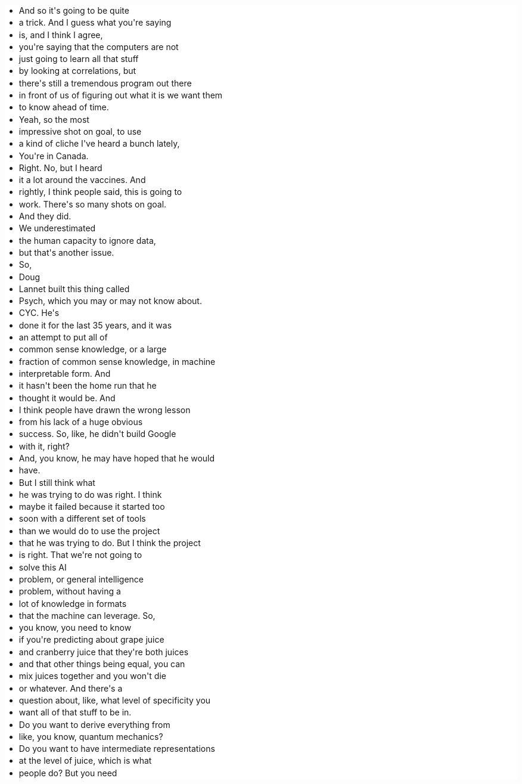 *  And so it's going to be quite
*  a trick. And I guess what you're saying
*  is, and I think I agree,
*  you're saying that the computers are not
*  just going to learn all that stuff
*  by looking at correlations, but
*  there's still a tremendous program out there
*  in front of us of figuring out what it is we want them
*  to know ahead of time.
*  Yeah, so the most
*  impressive shot on goal, to use
*  a kind of cliche I've heard a bunch lately,
*  You're in Canada.
*  Right. No, but I heard
*  it a lot around the vaccines. And
*  rightly, I think people said, this is going to
*  work. There's so many shots on goal.
*  And they did.
*  We underestimated
*  the human capacity to ignore data,
*  but that's another issue.
*  So,
*  Doug
*  Lannet built this thing called
*  Psych, which you may or may not know about.
*  CYC. He's
*  done it for the last 35 years, and it was
*  an attempt to put all of
*  common sense knowledge, or a large
*  fraction of common sense knowledge, in machine
*  interpretable form. And
*  it hasn't been the home run that he
*  thought it would be. And
*  I think people have drawn the wrong lesson
*  from his lack of a huge obvious
*  success. So, like, he didn't build Google
*  with it, right?
*  And, you know, he may have hoped that he would
*  have.
*  But I still think what
*  he was trying to do was right. I think
*  maybe it failed because it started too
*  soon with a different set of tools
*  than we would do to use the project
*  that he was trying to do. But I think the project
*  is right. That we're not going to
*  solve this AI
*  problem, or general intelligence
*  problem, without having a
*  lot of knowledge in formats
*  that the machine can leverage. So,
*  you know, you need to know
*  if you're predicting about grape juice
*  and cranberry juice that they're both juices
*  and that other things being equal, you can
*  mix juices together and you won't die
*  or whatever. And there's a
*  question about, like, what level of specificity you
*  want all of that stuff to be in.
*  Do you want to derive everything from
*  like, you know, quantum mechanics?
*  Do you want to have intermediate representations
*  at the level of juice, which is what
*  people do? But you need